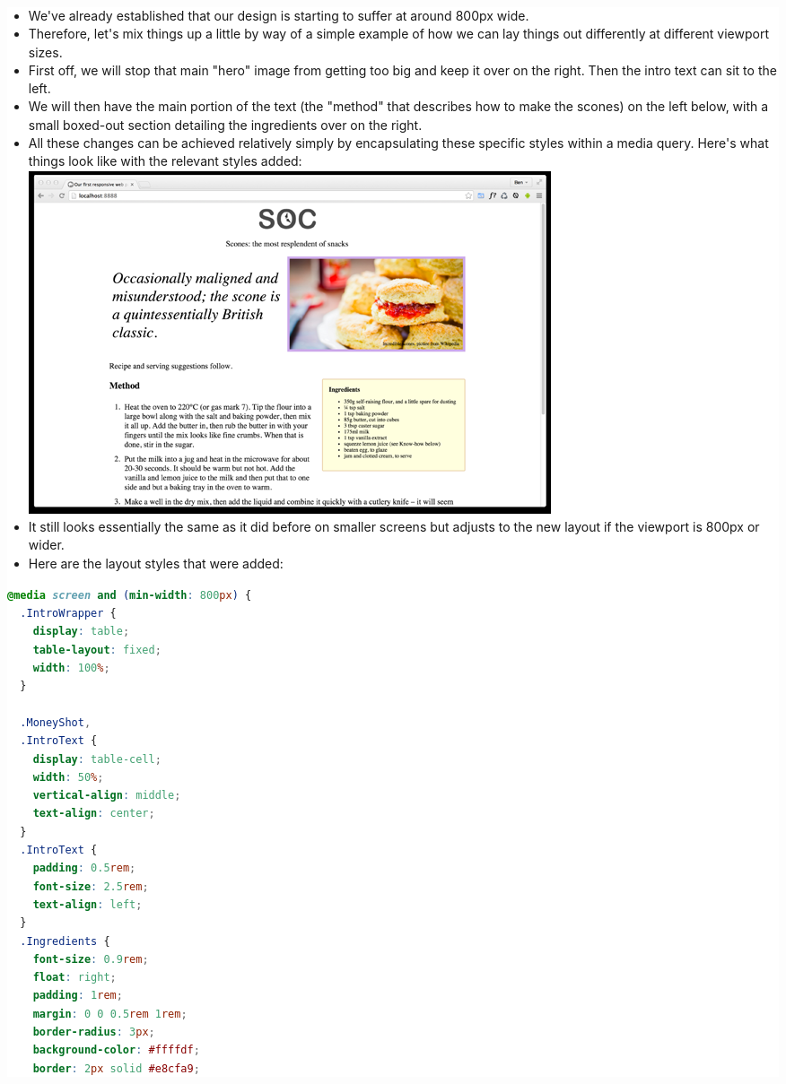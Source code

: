 * We've already established that our design is starting to suffer at around 800px wide.
* Therefore, let's mix things up a little by way of a simple example of how we can lay
  things out differently at different viewport sizes.
* First off, we will stop that main "hero" image from getting too big and keep it over on
  the right. Then the intro text can sit to the left.
* We will then have the main portion of the text (the "method" that describes how
  to make the scones) on the left below, with a small boxed-out section detailing the
  ingredients over on the right.
* All these changes can be achieved relatively simply by encapsulating these
  specific styles within a media query. Here's what things look like with the relevant
  styles added:
![img.png](images/big_image_mediaquery.png)
* It still looks essentially the same as it did before on smaller screens but adjusts to the
  new layout if the viewport is 800px or wider.
* Here are the layout styles that were added:

````css
@media screen and (min-width: 800px) {
  .IntroWrapper {
    display: table;
    table-layout: fixed;
    width: 100%;
  }

  .MoneyShot,
  .IntroText {
    display: table-cell;
    width: 50%;
    vertical-align: middle;
    text-align: center;
  }
  .IntroText {
    padding: 0.5rem;
    font-size: 2.5rem;
    text-align: left;
  }
  .Ingredients {
    font-size: 0.9rem;
    float: right;
    padding: 1rem;
    margin: 0 0 0.5rem 1rem;
    border-radius: 3px;
    background-color: #ffffdf;
    border: 2px solid #e8cfa9;
````